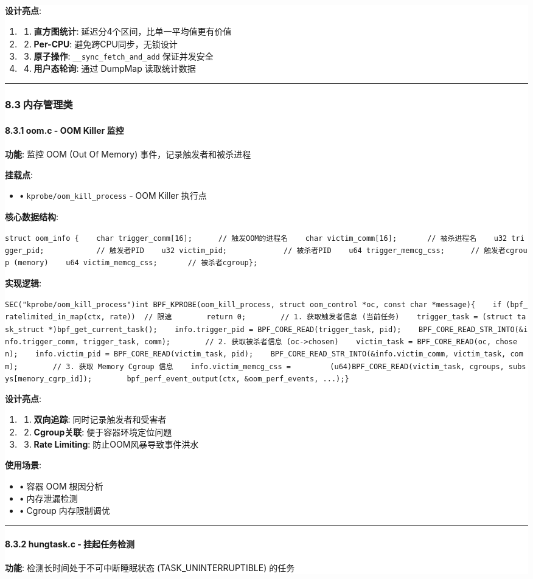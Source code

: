 **设计亮点**:

1. 1. **直方图统计**: 延迟分4个区间，比单一平均值更有价值
2. 2. **Per-CPU**: 避免跨CPU同步，无锁设计
3. 3. **原子操作**: `__sync_fetch_and_add` 保证并发安全
4. 4. **用户态轮询**: 通过 DumpMap 读取统计数据

------

### 8.3 内存管理类

#### 8.3.1 oom.c - OOM Killer 监控

**功能**: 监控 OOM (Out Of Memory) 事件，记录触发者和被杀进程

**挂载点**:

- • `kprobe/oom_kill_process` - OOM Killer 执行点

**核心数据结构**:

```
struct oom_info {    char trigger_comm[16];      // 触发OOM的进程名    char victim_comm[16];       // 被杀进程名    u32 trigger_pid;            // 触发者PID    u32 victim_pid;             // 被杀者PID    u64 trigger_memcg_css;      // 触发者cgroup (memory)    u64 victim_memcg_css;       // 被杀者cgroup};
```

**实现逻辑**:

```
SEC("kprobe/oom_kill_process")int BPF_KPROBE(oom_kill_process, struct oom_control *oc, const char *message){    if (bpf_ratelimited_in_map(ctx, rate))  // 限速        return 0;        // 1. 获取触发者信息 (当前任务)    trigger_task = (struct task_struct *)bpf_get_current_task();    info.trigger_pid = BPF_CORE_READ(trigger_task, pid);    BPF_CORE_READ_STR_INTO(&info.trigger_comm, trigger_task, comm);        // 2. 获取被杀者信息 (oc->chosen)    victim_task = BPF_CORE_READ(oc, chosen);    info.victim_pid = BPF_CORE_READ(victim_task, pid);    BPF_CORE_READ_STR_INTO(&info.victim_comm, victim_task, comm);        // 3. 获取 Memory Cgroup 信息    info.victim_memcg_css =         (u64)BPF_CORE_READ(victim_task, cgroups, subsys[memory_cgrp_id]);        bpf_perf_event_output(ctx, &oom_perf_events, ...);}
```

**设计亮点**:

1. 1. **双向追踪**: 同时记录触发者和受害者
2. 2. **Cgroup关联**: 便于容器环境定位问题
3. 3. **Rate Limiting**: 防止OOM风暴导致事件洪水

**使用场景**:

- • 容器 OOM 根因分析
- • 内存泄漏检测
- • Cgroup 内存限制调优

------



#### 8.3.2 hungtask.c - 挂起任务检测

**功能**: 检测长时间处于不可中断睡眠状态 (TASK_UNINTERRUPTIBLE) 的任务
